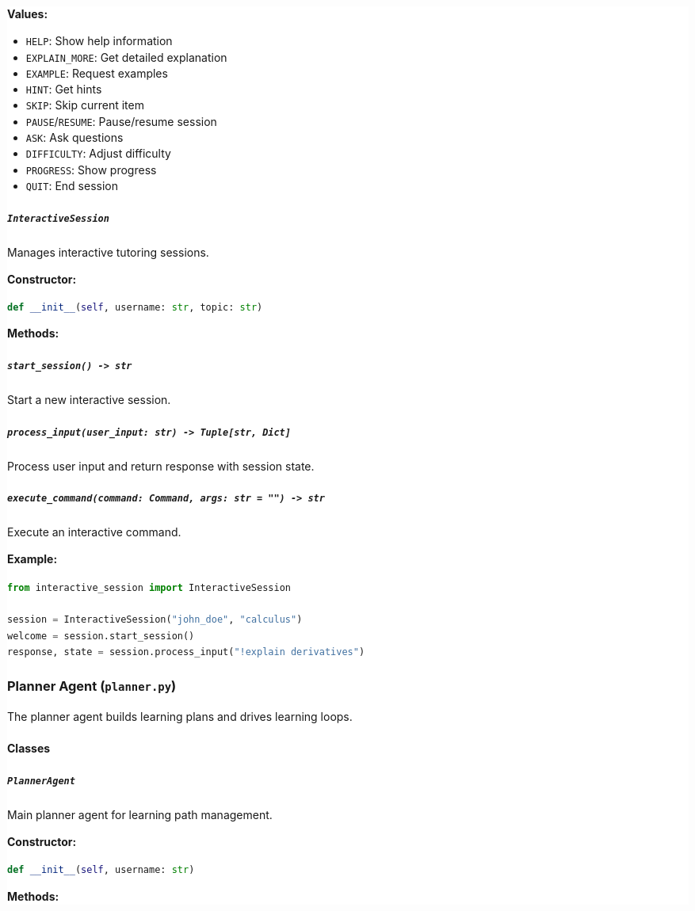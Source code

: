 **Values:**
- `HELP`: Show help information
- `EXPLAIN_MORE`: Get detailed explanation
- `EXAMPLE`: Request examples
- `HINT`: Get hints
- `SKIP`: Skip current item
- `PAUSE`/`RESUME`: Pause/resume session
- `ASK`: Ask questions
- `DIFFICULTY`: Adjust difficulty
- `PROGRESS`: Show progress
- `QUIT`: End session

##### `InteractiveSession`
Manages interactive tutoring sessions.

**Constructor:**
```python
def __init__(self, username: str, topic: str)
```

**Methods:**

##### `start_session() -> str`
Start a new interactive session.

##### `process_input(user_input: str) -> Tuple[str, Dict]`
Process user input and return response with session state.

##### `execute_command(command: Command, args: str = "") -> str`
Execute an interactive command.

**Example:**
```python
from interactive_session import InteractiveSession

session = InteractiveSession("john_doe", "calculus")
welcome = session.start_session()
response, state = session.process_input("!explain derivatives")
```

### Planner Agent (`planner.py`)

The planner agent builds learning plans and drives learning loops.

#### Classes

##### `PlannerAgent`
Main planner agent for learning path management.

**Constructor:**
```python
def __init__(self, username: str)
```

**Methods:**

